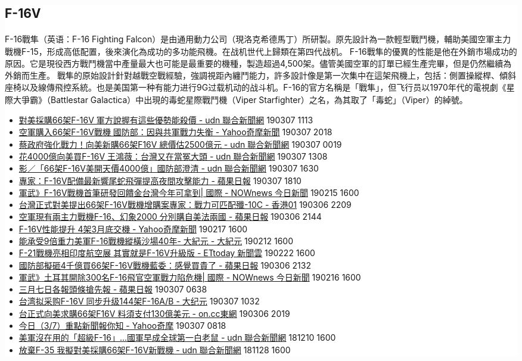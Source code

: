 ## F-16V

F-16戰隼（英语：F-16 Fighting Falcon）是由通用動力公司（現洛克希德馬丁）所研製。原先設計為一款輕型戰鬥機，輔助美國空軍主力戰機F-15，形成高低配置，後來演化為成功的多功能飛機。在战机世代上歸類在第四代战机。
F-16戰隼的優異的性能是他在外銷市場成功的原因。它是現役西方戰鬥機當中產量最大也可能是最重要的機種，製造超過4,500架。儘管美國空軍的訂單已經生產完畢，但是仍然繼續為外銷而生產。
戰隼的原始設計針對越戰空戰經驗，強調視距內纏鬥能力，許多設計像是第一次集中在這架飛機上，包括：側置操縱桿、傾斜座椅以及線傳飛控系統。也是美国第一种有能力进行9G过载机动的战斗机。F-16的官方名稱是「戰隼」，但飞行员以1970年代的電視劇《星際大爭霸》（Battlestar Galactica）中出現的毒蛇星際戰鬥機（Viper Starfighter）之名，為其取了「毒蛇」（Viper）的綽號。
- [對美採購66架F-16V 軍方說握有這些優勢能殺價 - udn 聯合新聞網](https://udn.com/news/story/10930/3682540 "對美採購66架F-16V 軍方說握有這些優勢能殺價 - udn 聯合新聞網") 190307 1113
- [空軍購入66架F-16V戰機 國防部：因與共軍戰力失衡 - Yahoo奇摩新聞](https://tw.news.yahoo.com/%E7%A9%BA%E8%BB%8D%E8%B3%BC%E5%85%A566%E6%9E%B6f-16v%E6%88%B0%E6%A9%9F-%E5%9C%8B%E9%98%B2%E9%83%A8-%E5%9B%A0%E8%88%87%E5%85%B1%E8%BB%8D%E6%88%B0%E5%8A%9B%E5%A4%B1%E8%A1%A1-121800722.html "空軍購入66架F-16V戰機 國防部：因與共軍戰力失衡 - Yahoo奇摩新聞") 190307 2018
- [蔡政府強化戰力！向美新購66架F16V 總價估2500億元 - udn 聯合新聞網](https://udn.com/news/story/10930/3682117 "蔡政府強化戰力！向美新購66架F16V 總價估2500億元 - udn 聯合新聞網") 190307 0019
- [花4000億向美買F-16V 王鴻薇：台灣又在當冤大頭 - udn 聯合新聞網](https://udn.com/news/story/6656/3682907 "花4000億向美買F-16V 王鴻薇：台灣又在當冤大頭 - udn 聯合新聞網") 190307 1308
- [影／「66架F-16V美開天價4000億」國防部澄清 - udn 聯合新聞網](https://udn.com/news/story/10930/3683464 "影／「66架F-16V美開天價4000億」國防部澄清 - udn 聯合新聞網") 190307 1630
- [專家：F-16V配備最新響尾蛇飛彈提高夜間攻擊能力 - 蘋果日報](https://tw.appledaily.com/new/realtime/20190307/1529215/ "專家：F-16V配備最新響尾蛇飛彈提高夜間攻擊能力 - 蘋果日報") 190307 1810
- [軍武》F-16V戰機首筆研發回饋金台灣今年可拿到| 國際 - NOWnews 今日新聞](https://www.nownews.com/news/20190215/3226673/ "軍武》F-16V戰機首筆研發回饋金台灣今年可拿到| 國際 - NOWnews 今日新聞") 190215 1600
- [台灣正式對美提出66架F-16V戰機增購案專家：戰力可匹配殲-10C - 香港01](https://www.hk01.com/%E5%8F%B0%E7%81%A3%E6%96%B0%E8%81%9E/303028/%E5%8F%B0%E7%81%A3%E6%AD%A3%E5%BC%8F%E5%B0%8D%E7%BE%8E%E6%8F%90%E5%87%BA66%E6%9E%B6f-16v%E6%88%B0%E6%A9%9F%E5%A2%9E%E8%B3%BC%E6%A1%88-%E5%B0%88%E5%AE%B6-%E6%88%B0%E5%8A%9B%E5%8F%AF%E5%8C%B9%E9%85%8D%E6%AE%B2-10c "台灣正式對美提出66架F-16V戰機增購案專家：戰力可匹配殲-10C - 香港01") 190306 2209
- [空軍現有兩主力戰機F-16、幻象2000 分別購自美法兩國 - 蘋果日報](https://tw.appledaily.com/new/realtime/20190306/1528684/ "空軍現有兩主力戰機F-16、幻象2000 分別購自美法兩國 - 蘋果日報") 190306 2144
- [F-16V性能提升 4架3月底交機 - Yahoo奇摩新聞](https://tw.news.yahoo.com/f-16v%E6%80%A7%E8%83%BD%E6%8F%90%E5%8D%87-4%E6%9E%B63%E6%9C%88%E5%BA%95%E4%BA%A4%E6%A9%9F-215006398.html "F-16V性能提升 4架3月底交機 - Yahoo奇摩新聞") 190217 1600
- [能承受9倍重力美軍F-16戰機縱橫沙場40年- 大紀元 - 大紀元](http://www.epochtimes.com/b5/19/2/12/n11039432.htm "能承受9倍重力美軍F-16戰機縱橫沙場40年- 大紀元 - 大紀元") 190212 1600
- [F-21戰機亮相印度航空展 其實就是F-16V升級版 - ETtoday 新聞雲](https://www.ettoday.net/news/20190222/1384532.htm "F-21戰機亮相印度航空展 其實就是F-16V升級版 - ETtoday 新聞雲") 190222 1600
- [國防部擬砸4千億買66架F-16V戰機藍委：感覺買貴了 - 蘋果日報](https://tw.appledaily.com/new/realtime/20190306/1528634 "國防部擬砸4千億買66架F-16V戰機藍委：感覺買貴了 - 蘋果日報") 190306 2132
- [軍武》土耳其開除300名F-16飛官空軍戰力陷危機| 國際 - NOWnews 今日新聞](https://www.nownews.com/news/20190216/3228451/ "軍武》土耳其開除300名F-16飛官空軍戰力陷危機| 國際 - NOWnews 今日新聞") 190216 1600
- [三月七日各報頭條搶先報 - 蘋果日報](https://tw.appledaily.com/new/realtime/20190307/1528763/ "三月七日各報頭條搶先報 - 蘋果日報") 190307 0638
- [台湾拟采购F-16V 同步升级144架F-16A/B - 大纪元](http://www.epochtimes.com/gb/19/3/7/n11094606.htm "台湾拟采购F-16V 同步升级144架F-16A/B - 大纪元") 190307 1032
- [台正式向美求購66架F16V 料須支付130億美元 - on.cc東網](https://hk.on.cc/hk/bkn/cnt/cnnews/20190306/bkn-20190306181105820-0306_00952_001.html "台正式向美求購66架F16V 料須支付130億美元 - on.cc東網") 190306 2019
- [今日（3/7）重點新聞報你知 - Yahoo奇摩](https://tw.mobi.yahoo.com/news/%E4%BB%8A%E6%97%A5%EF%BC%883-7%EF%BC%89%E9%87%8D%E9%BB%9E%E6%96%B0%E8%81%9E%E5%A0%B1%E4%BD%A0%E7%9F%A5-001854692.html "今日（3/7）重點新聞報你知 - Yahoo奇摩") 190307 0818
- [美軍沒在用的「超級F-16」…國軍早成全球第一白老鼠 - udn 聯合新聞網](https://theme.udn.com/theme/story/6773/3527966 "美軍沒在用的「超級F-16」…國軍早成全球第一白老鼠 - udn 聯合新聞網") 181210 1600
- [放棄F-35 我擬對美採購66架F-16V新戰機 - udn 聯合新聞網](https://udn.com/news/story/10930/3506279 "放棄F-35 我擬對美採購66架F-16V新戰機 - udn 聯合新聞網") 181128 1600
